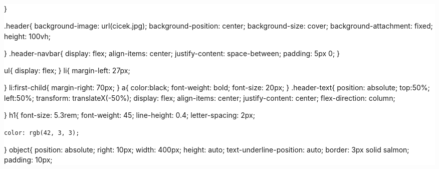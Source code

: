 

}

.header{
    background-image: url(cicek.jpg);
    background-position: center;
    background-size: cover;
    background-attachment: fixed;
    height: 100vh;
    
}
.header-navbar{
    display: flex;
    align-items: center;
    justify-content: space-between;
    padding: 5px 0;
}

ul{
    display: flex;
}
li{
    margin-left: 27px;

}
li:first-child{
    margin-right: 70px;
}
a{
    color:black;
    font-weight: bold;
    font-size: 20px;
}
.header-text{
    position: absolute;
    top:50%;
    left:50%;
    transform: translateX(-50%);
    display: flex;
    align-items: center;
    justify-content: center;
    flex-direction: column;

}
h1{
    font-size: 5.3rem;
    font-weight: 45;
    line-height: 0.4;
    letter-spacing: 2px;
   
    color: rgb(42, 3, 3);
}
object{
    position: absolute;
   right: 10px;
   width: 400px;
   height: auto;
   text-underline-position: auto;
   border: 3px solid salmon;
   padding: 10px;
    